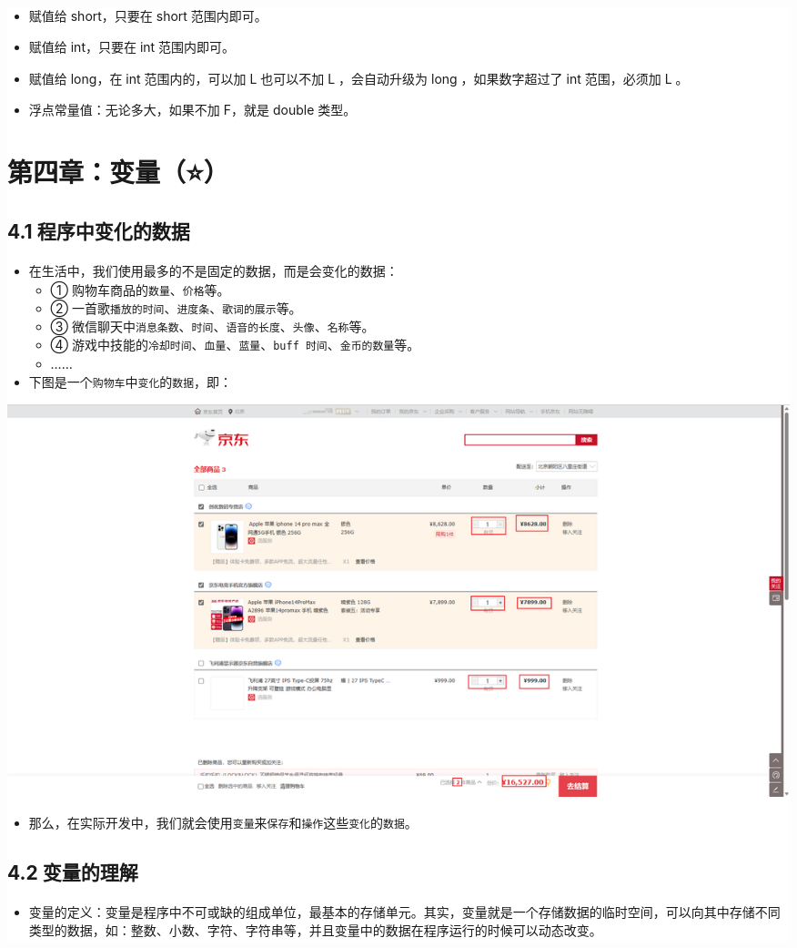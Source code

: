   - 赋值给 short，只要在 short 范围内即可。

  - 赋值给 int，只要在 int 范围内即可。

  - 赋值给 long，在 int 范围内的，可以加 L 也可以不加 L ，会自动升级为 long ，如果数字超过了 int 范围，必须加 L 。

* 浮点常量值：无论多大，如果不加 F，就是 double 类型。



# 第四章：变量（⭐）

## 4.1 程序中变化的数据

- 在生活中，我们使用最多的不是固定的数据，而是会变化的数据：
  - ① 购物车商品的`数量`、`价格`等。
  - ② 一首歌`播放的时间`、`进度条`、`歌词的展示`等。
  - ③ 微信聊天中`消息条数`、`时间`、`语音的长度`、`头像`、`名称`等。
  - ④ 游戏中技能的`冷却时间`、`血量`、`蓝量`、`buff 时间`、`金币的数量`等。
  - ……
- 下图是一个`购物车`中`变化`的`数据`，即：

![购物车中变化的数据](./assets/5.png)

* 那么，在实际开发中，我们就会使用`变量`来`保存`和`操作`这些`变化`的`数据`。

## 4.2 变量的理解

- 变量的定义：变量是程序中不可或缺的组成单位，最基本的存储单元。其实，变量就是一个存储数据的临时空间，可以向其中存储不同类型的数据，如：整数、小数、字符、字符串等，并且变量中的数据在程序运行的时候可以动态改变。
